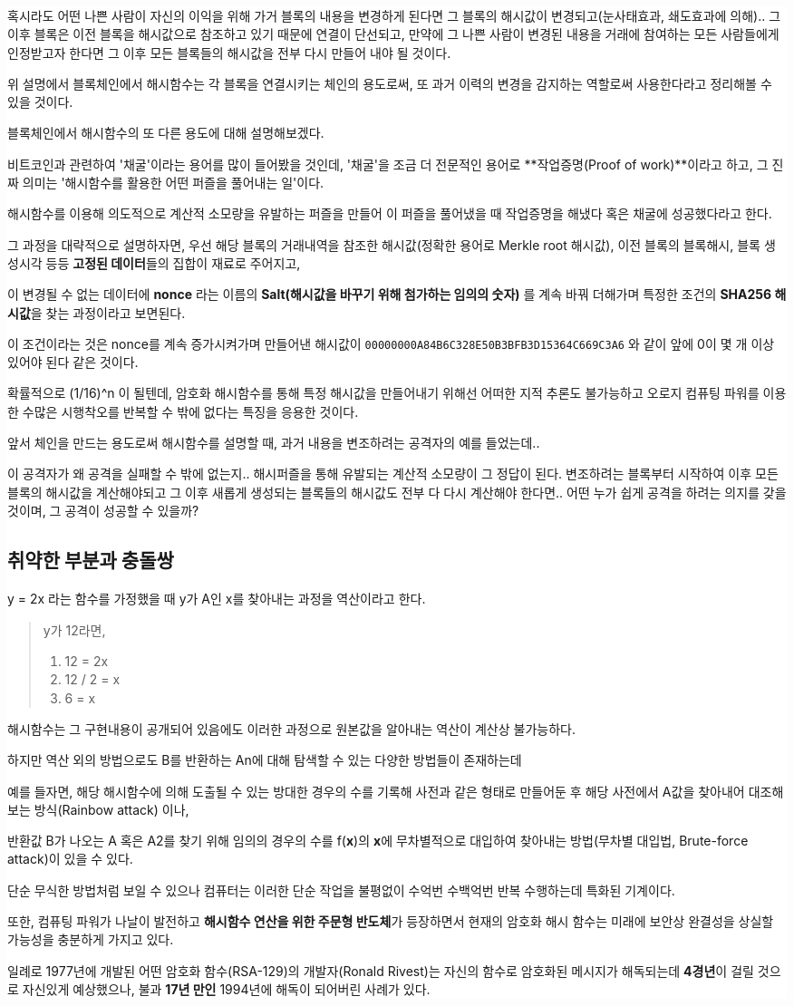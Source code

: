 혹시라도 어떤 나쁜 사람이 자신의 이익을 위해 가거 블록의 내용을 변경하게 된다면 그 블록의 해시값이 변경되고(눈사태효과, 쇄도효과에 의해)..
그 이후 블록은 이전 블록을 해시값으로 참조하고 있기 때문에 연결이 단선되고, 만약에 그 나쁜 사람이 변경된 내용을 거래에 참여하는 모든 사람들에게 인정받고자 한다면 그 이후 모든 블록들의 해시값을 전부 다시 만들어 내야 될 것이다.

위 설명에서 블록체인에서 해시함수는 각 블록을 연결시키는 체인의 용도로써, 또 과거 이력의 변경을 감지하는 역할로써 사용한다라고 정리해볼 수 있을 것이다.

블록체인에서 해시함수의 또 다른 용도에 대해 설명해보겠다.

비트코인과 관련하여 '채굴'이라는 용어를 많이 들어봤을 것인데, '채굴'을 조금 더 전문적인 용어로 **작업증명(Proof of work)**이라고 하고, 그 진짜 의미는 '해시함수를 활용한 어떤 퍼즐을 풀어내는 일'이다.

해시함수를 이용해 의도적으로 계산적 소모량을 유발하는 퍼즐을 만들어 이 퍼즐을 풀어냈을 때 작업증명을 해냈다 혹은 채굴에 성공했다라고 한다.

그 과정을 대략적으로 설명하자면,
우선 해당 블록의 거래내역을 참조한 해시값(정확한 용어로 Merkle root 해시값), 이전 블록의 블록해시, 블록 생성시각 등등 **고정된 데이터**들의 집합이 재료로 주어지고,

이 변경될 수 없는 데이터에 **nonce** 라는 이름의 **Salt(해시값을 바꾸기 위해 첨가하는 임의의 숫자)** 를 계속 바꿔 더해가며 특정한 조건의 **SHA256 해시값**을 찾는 과정이라고 보면된다.

이 조건이라는 것은 nonce를 계속 증가시켜가며 만들어낸 해시값이 `00000000A84B6C328E50B3BFB3D15364C669C3A6` 와 같이 앞에 0이 몇 개 이상 있어야 된다 같은 것이다.

확률적으로 (1/16)^n 이 될텐데,
암호화 해시함수를 통해 특정 해시값을 만들어내기 위해선 어떠한 지적 추론도 불가능하고 오로지 컴퓨팅 파워를 이용한 수많은 시행착오를 반복할 수 밖에 없다는 특징을 응용한 것이다.

앞서 체인을 만드는 용도로써 해시함수를 설명할 때, 과거 내용을 변조하려는 공격자의 예를 들었는데..

이 공격자가 왜 공격을 실패할 수 밖에 없는지..
해시퍼즐을 통해 유발되는 계산적 소모량이 그 정답이 된다.
변조하려는 블록부터 시작하여 이후 모든 블록의 해시값을 계산해야되고 그 이후 새롭게 생성되는 블록들의 해시값도 전부 다 다시 계산해야 한다면..
어떤 누가 쉽게 공격을 하려는 의지를 갖을 것이며, 그 공격이 성공할 수 있을까?

## 취약한 부분과 충돌쌍

y = 2x 라는 함수를 가정했을 때 y가 A인 x를 찾아내는 과정을 역산이라고 한다.

> y가 12라면,
>
> 1.  12 = 2x
> 2.  12 / 2 = x
> 3.  6 = x

해시함수는 그 구현내용이 공개되어 있음에도 이러한 과정으로 원본값을 알아내는 역산이 계산상 불가능하다.

하지만 역산 외의 방법으로도 B를 반환하는 An에 대해 탐색할 수 있는 다양한 방법들이 존재하는데

예를 들자면, 해당 해시함수에 의해 도출될 수 있는 방대한 경우의 수를 기록해 사전과 같은 형태로 만들어둔 후 해당 사전에서 A값을 찾아내어 대조해보는 방식(Rainbow attack) 이나,

반환값 B가 나오는 A 혹은 A2를 찾기 위해 임의의 경우의 수를 f(**x**)의 **x**에 무차별적으로 대입하여 찾아내는 방법(무차별 대입법, Brute-force attack)이 있을 수 있다.

단순 무식한 방법처럼 보일 수 있으나 컴퓨터는 이러한 단순 작업을 불평없이 수억번 수백억번 반복 수행하는데 특화된 기계이다.

또한, 컴퓨팅 파워가 나날이 발전하고 **해시함수 연산을 위한 주문형 반도체**가 등장하면서 현재의 암호화 해시 함수는 미래에 보안상 완결성을 상실할 가능성을 충분하게 가지고 있다.

일례로 1977년에 개발된 어떤 암호화 함수(RSA-129)의 개발자(Ronald Rivest)는 자신의 함수로 암호화된 메시지가 해독되는데 **4경년**이 걸릴 것으로 자신있게 예상했으나, 불과 **17년 만인** 1994년에 해독이 되어버린 사례가 있다.
